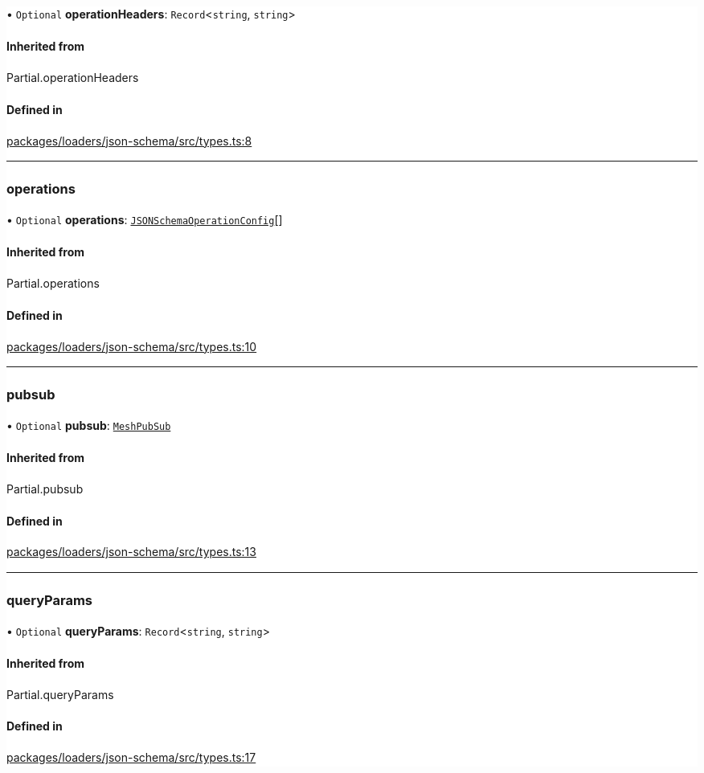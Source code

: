 • `Optional` **operationHeaders**: `Record`\<`string`, `string`>

#### Inherited from

Partial.operationHeaders

#### Defined in

[packages/loaders/json-schema/src/types.ts:8](https://github.com/Urigo/graphql-mesh/blob/master/packages/loaders/json-schema/src/types.ts#L8)

___

### operations

• `Optional` **operations**: [`JSONSchemaOperationConfig`](../modules/loaders_json_schema_src#jsonschemaoperationconfig)[]

#### Inherited from

Partial.operations

#### Defined in

[packages/loaders/json-schema/src/types.ts:10](https://github.com/Urigo/graphql-mesh/blob/master/packages/loaders/json-schema/src/types.ts#L10)

___

### pubsub

• `Optional` **pubsub**: [`MeshPubSub`](types_src.MeshPubSub)

#### Inherited from

Partial.pubsub

#### Defined in

[packages/loaders/json-schema/src/types.ts:13](https://github.com/Urigo/graphql-mesh/blob/master/packages/loaders/json-schema/src/types.ts#L13)

___

### queryParams

• `Optional` **queryParams**: `Record`\<`string`, `string`>

#### Inherited from

Partial.queryParams

#### Defined in

[packages/loaders/json-schema/src/types.ts:17](https://github.com/Urigo/graphql-mesh/blob/master/packages/loaders/json-schema/src/types.ts#L17)
